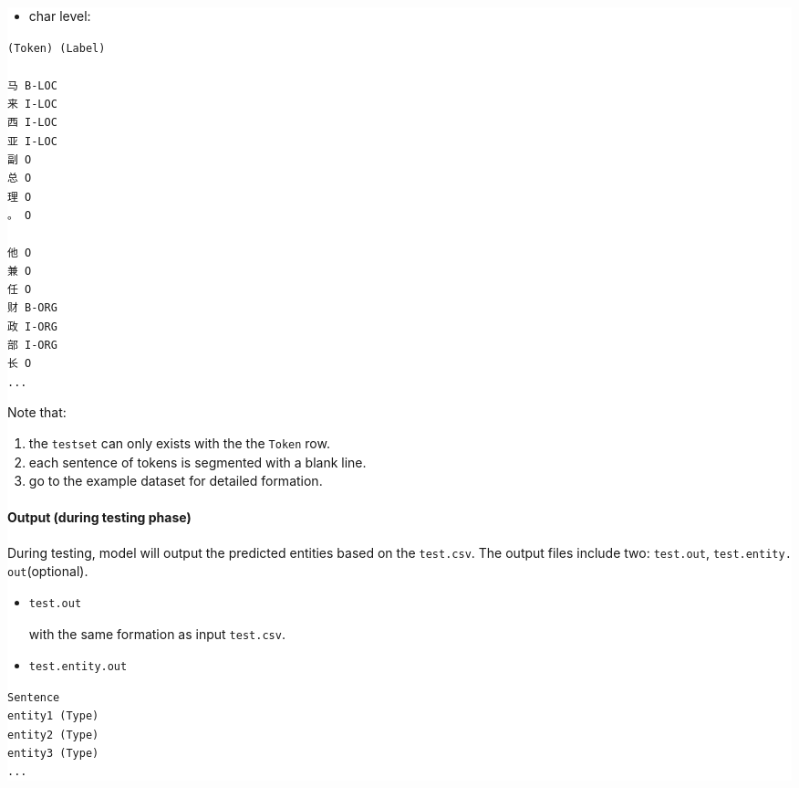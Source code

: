 - char level:

```
(Token) (Label)

马 B-LOC
来 I-LOC
西 I-LOC
亚 I-LOC
副 O
总 O
理 O
。 O

他 O
兼 O
任 O
财 B-ORG
政 I-ORG
部 I-ORG
长 O
...
```

Note that:

1. the `testset` can only exists with the the `Token` row. 
2. each sentence of tokens is segmented with a blank line.
3. go to the example dataset for detailed formation.


#### Output (during testing phase)

During testing, model will output the predicted entities based on the `test.csv`.
The output files include two: `test.out`, `test.entity.out`(optional).

- `test.out`

    with the same formation as input `test.csv`.

- `test.entity.out`

```
Sentence
entity1 (Type)
entity2 (Type)
entity3 (Type)
...

```